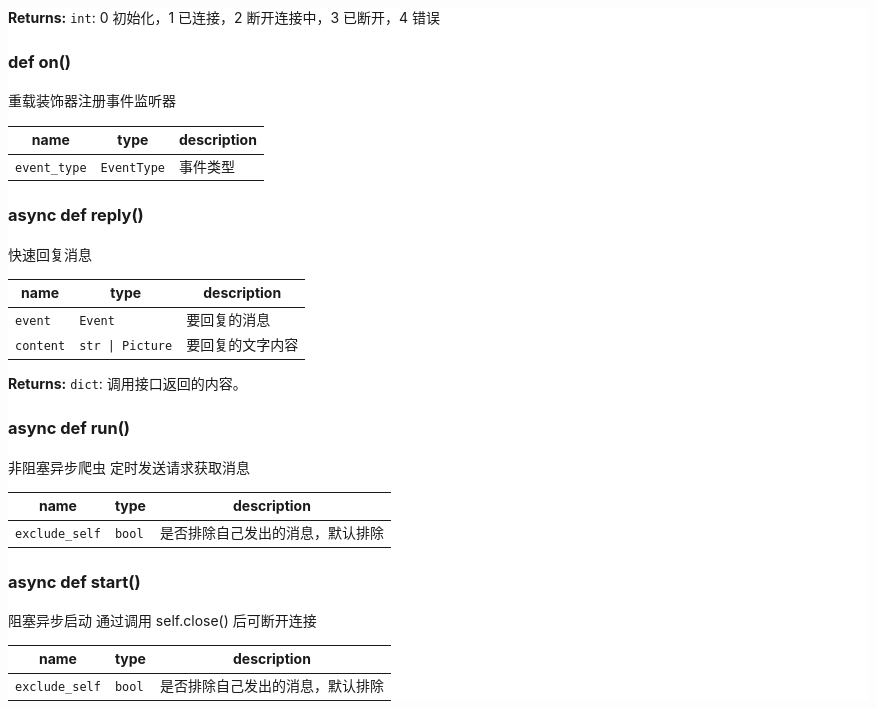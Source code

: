 

**Returns:** `int`:  0 初始化，1 已连接，2 断开连接中，3 已断开，4 错误




### def on()

重载装饰器注册事件监听器


| name | type | description |
| - | - | - |
| `event_type` | `EventType` | 事件类型 |




### async def reply()

快速回复消息


| name | type | description |
| - | - | - |
| `event` | `Event` | 要回复的消息 |
| `content` | `str \| Picture` | 要回复的文字内容 |

**Returns:** `dict`:  调用接口返回的内容。




### async def run()

非阻塞异步爬虫 定时发送请求获取消息


| name | type | description |
| - | - | - |
| `exclude_self` | `bool` | 是否排除自己发出的消息，默认排除 |




### async def start()

阻塞异步启动 通过调用 self.close() 后可断开连接


| name | type | description |
| - | - | - |
| `exclude_self` | `bool` | 是否排除自己发出的消息，默认排除 |
